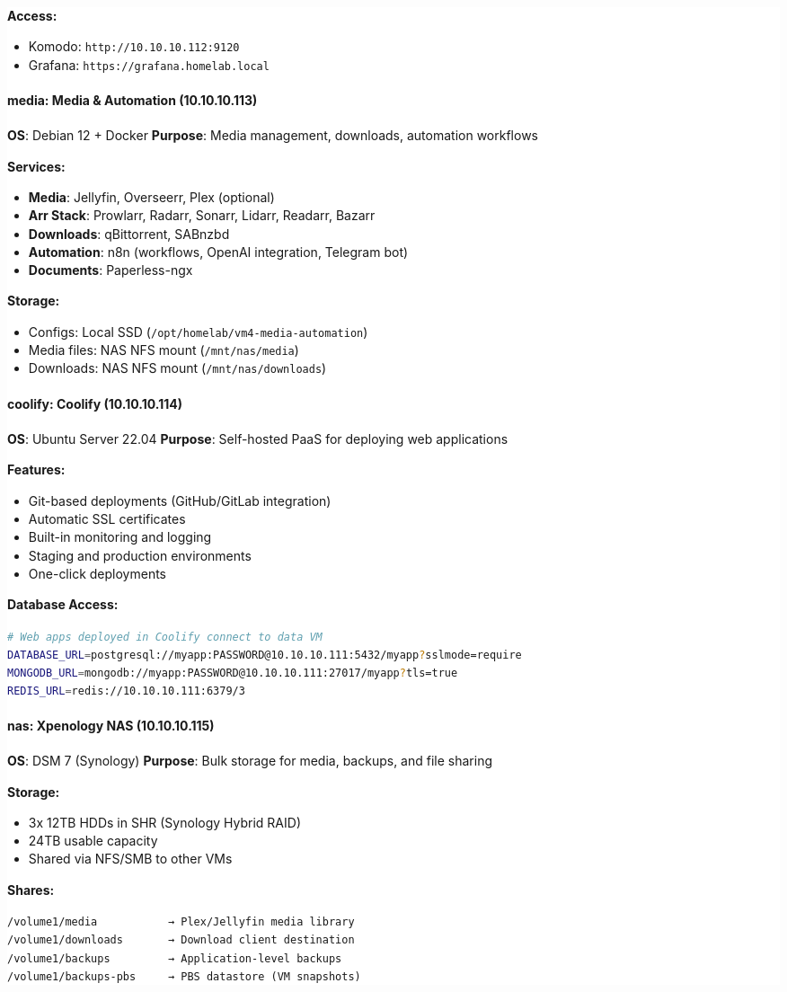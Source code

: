 **Access:**
- Komodo: `http://10.10.10.112:9120`
- Grafana: `https://grafana.homelab.local`

#### media: Media & Automation (10.10.10.113)

**OS**: Debian 12 + Docker
**Purpose**: Media management, downloads, automation workflows

**Services:**
- **Media**: Jellyfin, Overseerr, Plex (optional)
- **Arr Stack**: Prowlarr, Radarr, Sonarr, Lidarr, Readarr, Bazarr
- **Downloads**: qBittorrent, SABnzbd
- **Automation**: n8n (workflows, OpenAI integration, Telegram bot)
- **Documents**: Paperless-ngx

**Storage:**
- Configs: Local SSD (`/opt/homelab/vm4-media-automation`)
- Media files: NAS NFS mount (`/mnt/nas/media`)
- Downloads: NAS NFS mount (`/mnt/nas/downloads`)

#### coolify: Coolify (10.10.10.114)

**OS**: Ubuntu Server 22.04
**Purpose**: Self-hosted PaaS for deploying web applications

**Features:**
- Git-based deployments (GitHub/GitLab integration)
- Automatic SSL certificates
- Built-in monitoring and logging
- Staging and production environments
- One-click deployments

**Database Access:**
```bash
# Web apps deployed in Coolify connect to data VM
DATABASE_URL=postgresql://myapp:PASSWORD@10.10.10.111:5432/myapp?sslmode=require
MONGODB_URL=mongodb://myapp:PASSWORD@10.10.10.111:27017/myapp?tls=true
REDIS_URL=redis://10.10.10.111:6379/3
```

#### nas: Xpenology NAS (10.10.10.115)

**OS**: DSM 7 (Synology)
**Purpose**: Bulk storage for media, backups, and file sharing

**Storage:**
- 3x 12TB HDDs in SHR (Synology Hybrid RAID)
- 24TB usable capacity
- Shared via NFS/SMB to other VMs

**Shares:**
```
/volume1/media           → Plex/Jellyfin media library
/volume1/downloads       → Download client destination
/volume1/backups         → Application-level backups
/volume1/backups-pbs     → PBS datastore (VM snapshots)
```
